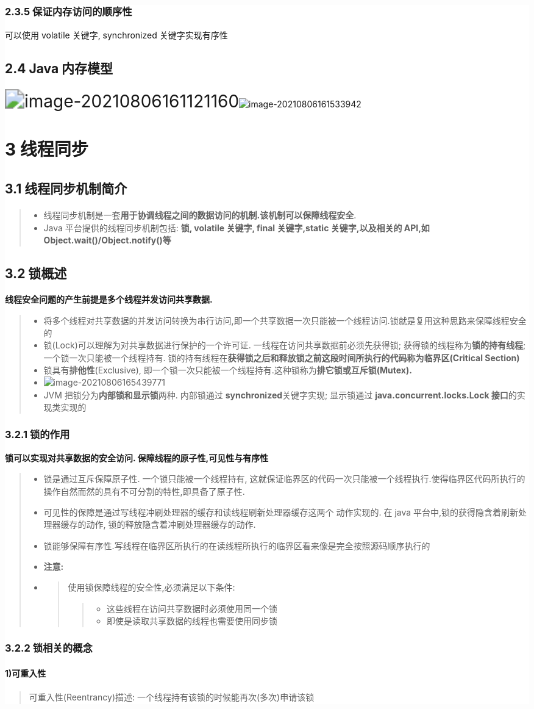 ### **2.3.5** **保证内存访问的顺序性**

可以使用 volatile 关键字, synchronized 关键字实现有序性

## **2.4 Java** **内存模型**

<img src="resources/image-20210806161121160.png" alt="image-20210806161121160" style="zoom: 200%;" />![image-20210806161533942](resources/image-20210806161533942.png)

# **3** **线程同步** 

## **3.1** **线程同步机制简介**

> - 线程同步机制是一套**用于协调线程之间的数据访问的机制.该机制可以保障线程安全**. 
> - Java 平台提供的线程同步机制包括: **锁, volatile 关键字, final 关键字,static 关键字,以及相关的 API,如 Object.wait()/Object.notify()等**

## **3.2** **锁概述** 

**线程安全问题的产生前提是多个线程并发访问共享数据.**

> - 将多个线程对共享数据的并发访问转换为串行访问,即一个共享数据一次只能被一个线程访问.锁就是复用这种思路来保障线程安全的 
> - 锁(Lock)可以理解为对共享数据进行保护的一个许可证. 一线程在访问共享数据前必须先获得锁; 获得锁的线程称为**锁的持有线程**; 一个锁一次只能被一个线程持有. 锁的持有线程在**获得锁之后和释放锁之前这段时间所执行的代码称为临界区(Critical Section)**
> - 锁具有**排他性**(Exclusive), 即一个锁一次只能被一个线程持有.这种锁称为**排它锁或互斥锁(Mutex).**
> - ![image-20210806165439771](resources/image-20210806165439771.png)
> - JVM 把锁分为**内部锁和显示锁**两种. 内部锁通过 **synchronized**关键字实现; 显示锁通过 **java.concurrent.locks.Lock 接口**的实现类实现的

### **3.2.1** **锁的作用**

**锁可以实现对共享数据的安全访问. 保障线程的原子性,可见性与有序性**

> - 锁是通过互斥保障原子性. 一个锁只能被一个线程持有, 这就保证临界区的代码一次只能被一个线程执行.使得临界区代码所执行的操作自然而然的具有不可分割的特性,即具备了原子性. 
>
> - 可见性的保障是通过写线程冲刷处理器的缓存和读线程刷新处理器缓存这两个 动作实现的. 在 java 平台中,锁的获得隐含着刷新处理器缓存的动作, 锁的释放隐含着冲刷处理器缓存的动作. 
>
> - 锁能够保障有序性.写线程在临界区所执行的在读线程所执行的临界区看来像是完全按照源码顺序执行的
>
> - **注意:** 
>
> - > 使用锁保障线程的安全性,必须满足以下条件: 
>   >
>   > > - 这些线程在访问共享数据时必须使用同一个锁 
>   > > - 即使是读取共享数据的线程也需要使用同步锁

### **3.2.2** **锁相关的概念** 

#### 1)可重入性

> 可重入性(Reentrancy)描述: 一个线程持有该锁的时候能再次(多次)申请该锁
